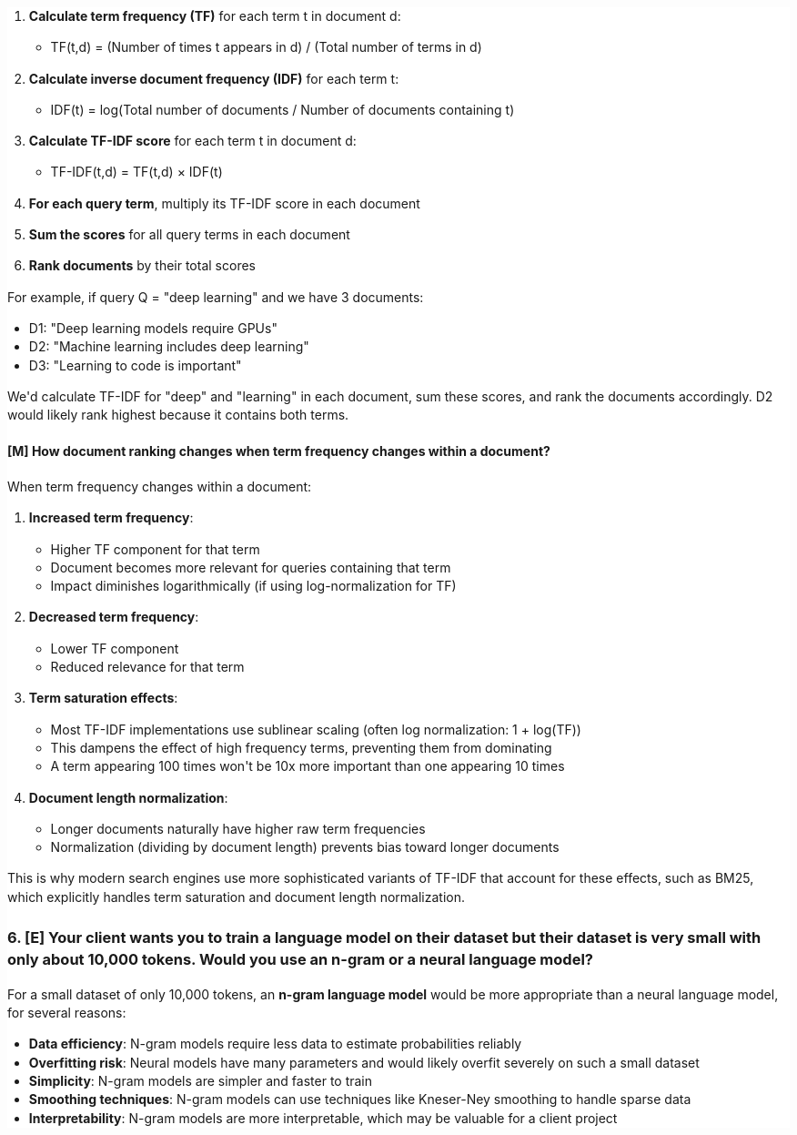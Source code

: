 1. **Calculate term frequency (TF)** for each term t in document d:
   - TF(t,d) = (Number of times t appears in d) / (Total number of terms in d)

2. **Calculate inverse document frequency (IDF)** for each term t:
   - IDF(t) = log(Total number of documents / Number of documents containing t)

3. **Calculate TF-IDF score** for each term t in document d:
   - TF-IDF(t,d) = TF(t,d) × IDF(t)

4. **For each query term**, multiply its TF-IDF score in each document

5. **Sum the scores** for all query terms in each document

6. **Rank documents** by their total scores

For example, if query Q = "deep learning" and we have 3 documents:
- D1: "Deep learning models require GPUs"
- D2: "Machine learning includes deep learning"
- D3: "Learning to code is important"

We'd calculate TF-IDF for "deep" and "learning" in each document, sum these scores, and rank the documents accordingly. D2 would likely rank highest because it contains both terms.

#### [M] How document ranking changes when term frequency changes within a document?

When term frequency changes within a document:

1. **Increased term frequency**:
   - Higher TF component for that term
   - Document becomes more relevant for queries containing that term
   - Impact diminishes logarithmically (if using log-normalization for TF)
   
2. **Decreased term frequency**:
   - Lower TF component
   - Reduced relevance for that term
   
3. **Term saturation effects**:
   - Most TF-IDF implementations use sublinear scaling (often log normalization: 1 + log(TF))
   - This dampens the effect of high frequency terms, preventing them from dominating
   - A term appearing 100 times won't be 10x more important than one appearing 10 times

4. **Document length normalization**:
   - Longer documents naturally have higher raw term frequencies
   - Normalization (dividing by document length) prevents bias toward longer documents

This is why modern search engines use more sophisticated variants of TF-IDF that account for these effects, such as BM25, which explicitly handles term saturation and document length normalization.

### 6. [E] Your client wants you to train a language model on their dataset but their dataset is very small with only about 10,000 tokens. Would you use an n-gram or a neural language model?

For a small dataset of only 10,000 tokens, an **n-gram language model** would be more appropriate than a neural language model, for several reasons:

- **Data efficiency**: N-gram models require less data to estimate probabilities reliably
- **Overfitting risk**: Neural models have many parameters and would likely overfit severely on such a small dataset
- **Simplicity**: N-gram models are simpler and faster to train
- **Smoothing techniques**: N-gram models can use techniques like Kneser-Ney smoothing to handle sparse data
- **Interpretability**: N-gram models are more interpretable, which may be valuable for a client project
